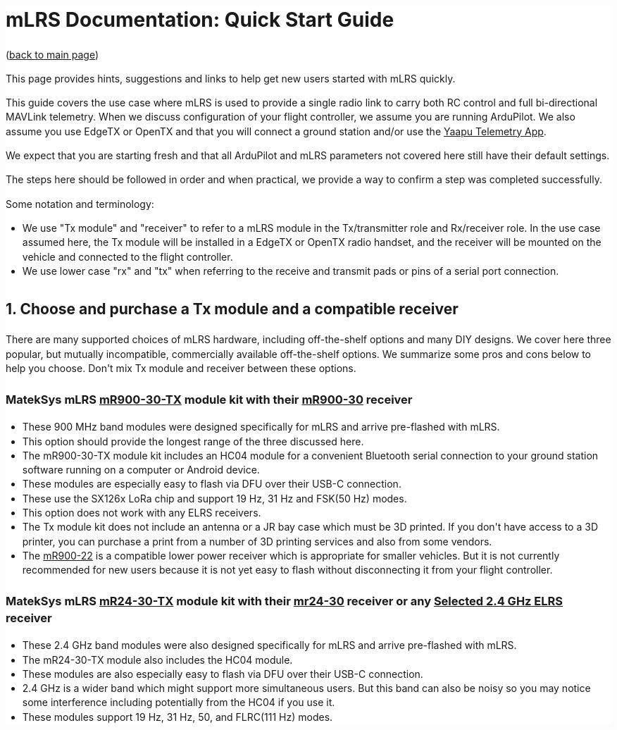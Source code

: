 # mLRS Documentation: Quick Start Guide #

([back to main page](../README.md))

This page provides hints, suggestions and links to help get new users started with mLRS quickly.

This guide covers the use case where mLRS is used to provide a single radio link to carry both RC control and full bi-directional MAVLink telemetry.  When we discuss configuration of your flight controller, we assume you are running ArduPilot.  We also assume you use EdgeTX or OpenTX and that you will connect a ground station and/or use the [Yaapu Telemetry App](CRSF.md).

We expect that you are starting fresh and that all ArduPilot and mLRS parameters not covered here still have their default settings.

The steps here should be followed in order and when practical, we provide a way to confirm a step was completed successfully.

Some notation and terminology:
- We use "Tx module" and "receiver" to refer to a mLRS module in the Tx/transmitter role and Rx/receiver role. In the use case assumed here, the Tx module will be installed in a EdgeTX or OpenTX radio handset, and the receiver will be mounted on the vehicle and connected to the flight controller.
- We use lower case "rx" and "tx" when referring to the receive and transmit pads or pins of a serial port connection.

## 1. Choose and purchase a Tx module and a compatible receiver

There are many supported choices of mLRS hardware, including off-the-shelf options and many DIY designs.
We cover here three popular, but mutually incompatible, commercially available off-the-shelf options.  We summarize some pros and cons below to help you choose. Don't mix Tx module and receiver between these options.

### MatekSys mLRS [mR900-30-TX](https://www.mateksys.com/?portfolio=mr900-30-tx) module kit with their [mR900-30](https://www.mateksys.com/?portfolio=mr900-30) receiver
- These 900 MHz band modules were designed specifically for mLRS and arrive pre-flashed with mLRS.
- This option should provide the longest range of the three discussed here.
- The mR900-30-TX module kit includes an HC04 module for a convenient Bluetooth serial connection to your ground station software running on a computer or Android device.
- These modules are especially easy to flash via DFU over their USB-C connection.
- These use the SX126x LoRa chip and support 19 Hz, 31 Hz and FSK(50 Hz) modes.
- This option does not work with any ELRS receivers.
- The Tx module kit does not include an antenna or a JR bay case which must be 3D printed.  If you don't have access to a 3D printer, you can purchase a print from a number of 3D printing services and also from some vendors.
- The [mR900-22](https://www.mateksys.com/?portfolio=mr900-22) is a compatible lower power receiver which is appropriate for smaller vehicles.  But it is not currently recommended for new users because it is not yet easy to flash without disconnecting it from your flight controller.

### MatekSys mLRS [mR24-30-TX](https://www.mateksys.com/?portfolio=mr24-30-tx) module kit with their [mr24-30](https://www.mateksys.com/?portfolio=mr24-30) receiver or any [Selected 2.4 GHz ELRS](ELRS_RECEIVERS.md#selected-elrs-receivers) receiver
- These 2.4 GHz band modules were also designed specifically for mLRS and arrive pre-flashed with mLRS.
- The mR24-30-TX module also includes the HC04 module.
- These modules are also especially easy to flash via DFU over their USB-C connection.
- 2.4 GHz is a wider band which might support more simultaneous users.  But this band can also be noisy so you may notice some interference including potentially from the HC04 if you use it.
- These modules support 19 Hz, 31 Hz, 50, and FLRC(111 Hz) modes.